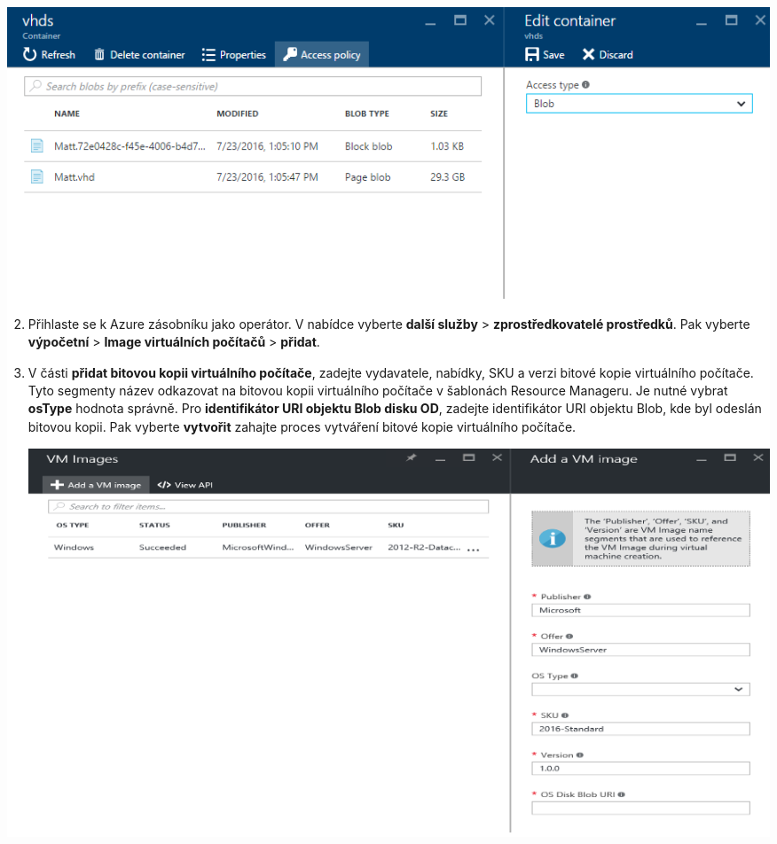   ![Sada objektů blob přístup k veřejné](./media/azure-stack-add-vm-image/image2.png)

2. Přihlaste se k Azure zásobníku jako operátor. V nabídce vyberte **další služby** > **zprostředkovatelé prostředků**. Pak vyberte **výpočetní** > **Image virtuálních počítačů** > **přidat**.

3. V části **přidat bitovou kopii virtuálního počítače**, zadejte vydavatele, nabídky, SKU a verzi bitové kopie virtuálního počítače. Tyto segmenty název odkazovat na bitovou kopii virtuálního počítače v šablonách Resource Manageru. Je nutné vybrat **osType** hodnota správně. Pro **identifikátor URI objektu Blob disku OD**, zadejte identifikátor URI objektu Blob, kde byl odeslán bitovou kopii. Pak vyberte **vytvořit** zahajte proces vytváření bitové kopie virtuálního počítače.
   
   ![Zahajte vytvoření bitové kopie](./media/azure-stack-add-vm-image/image4.png)
